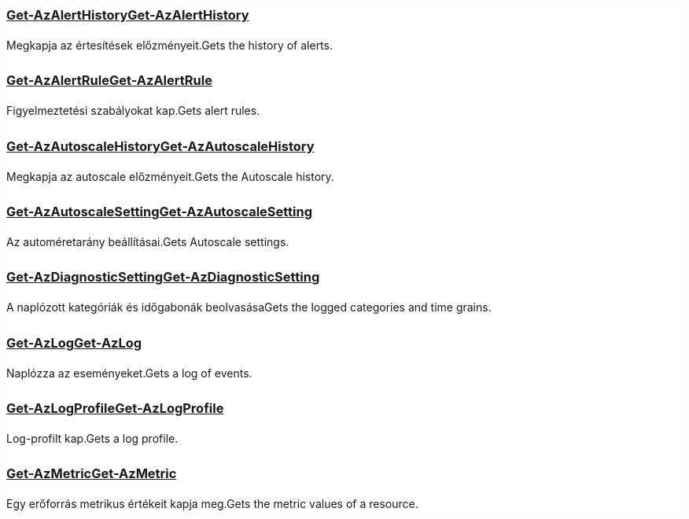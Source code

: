### [<span data-ttu-id="2e78c-124">Get-AzAlertHistory</span><span class="sxs-lookup"><span data-stu-id="2e78c-124">Get-AzAlertHistory</span></span>](Get-AzAlertHistory.md)
<span data-ttu-id="2e78c-125">Megkapja az értesítések előzményeit.</span><span class="sxs-lookup"><span data-stu-id="2e78c-125">Gets the history of alerts.</span></span>

### [<span data-ttu-id="2e78c-126">Get-AzAlertRule</span><span class="sxs-lookup"><span data-stu-id="2e78c-126">Get-AzAlertRule</span></span>](Get-AzAlertRule.md)
<span data-ttu-id="2e78c-127">Figyelmeztetési szabályokat kap.</span><span class="sxs-lookup"><span data-stu-id="2e78c-127">Gets alert rules.</span></span>

### [<span data-ttu-id="2e78c-128">Get-AzAutoscaleHistory</span><span class="sxs-lookup"><span data-stu-id="2e78c-128">Get-AzAutoscaleHistory</span></span>](Get-AzAutoscaleHistory.md)
<span data-ttu-id="2e78c-129">Megkapja az autoscale előzményeit.</span><span class="sxs-lookup"><span data-stu-id="2e78c-129">Gets the Autoscale history.</span></span>

### [<span data-ttu-id="2e78c-130">Get-AzAutoscaleSetting</span><span class="sxs-lookup"><span data-stu-id="2e78c-130">Get-AzAutoscaleSetting</span></span>](Get-AzAutoscaleSetting.md)
<span data-ttu-id="2e78c-131">Az automéretarány beállításai.</span><span class="sxs-lookup"><span data-stu-id="2e78c-131">Gets Autoscale settings.</span></span>

### [<span data-ttu-id="2e78c-132">Get-AzDiagnosticSetting</span><span class="sxs-lookup"><span data-stu-id="2e78c-132">Get-AzDiagnosticSetting</span></span>](Get-AzDiagnosticSetting.md)
<span data-ttu-id="2e78c-133">A naplózott kategóriák és időgabonák beolvasása</span><span class="sxs-lookup"><span data-stu-id="2e78c-133">Gets the logged categories and time grains.</span></span>

### [<span data-ttu-id="2e78c-134">Get-AzLog</span><span class="sxs-lookup"><span data-stu-id="2e78c-134">Get-AzLog</span></span>](Get-AzLog.md)
<span data-ttu-id="2e78c-135">Naplózza az eseményeket.</span><span class="sxs-lookup"><span data-stu-id="2e78c-135">Gets a log of events.</span></span>

### [<span data-ttu-id="2e78c-136">Get-AzLogProfile</span><span class="sxs-lookup"><span data-stu-id="2e78c-136">Get-AzLogProfile</span></span>](Get-AzLogProfile.md)
<span data-ttu-id="2e78c-137">Log-profilt kap.</span><span class="sxs-lookup"><span data-stu-id="2e78c-137">Gets a log profile.</span></span>

### [<span data-ttu-id="2e78c-138">Get-AzMetric</span><span class="sxs-lookup"><span data-stu-id="2e78c-138">Get-AzMetric</span></span>](Get-AzMetric.md)
<span data-ttu-id="2e78c-139">Egy erőforrás metrikus értékeit kapja meg.</span><span class="sxs-lookup"><span data-stu-id="2e78c-139">Gets the metric values of a resource.</span></span>

